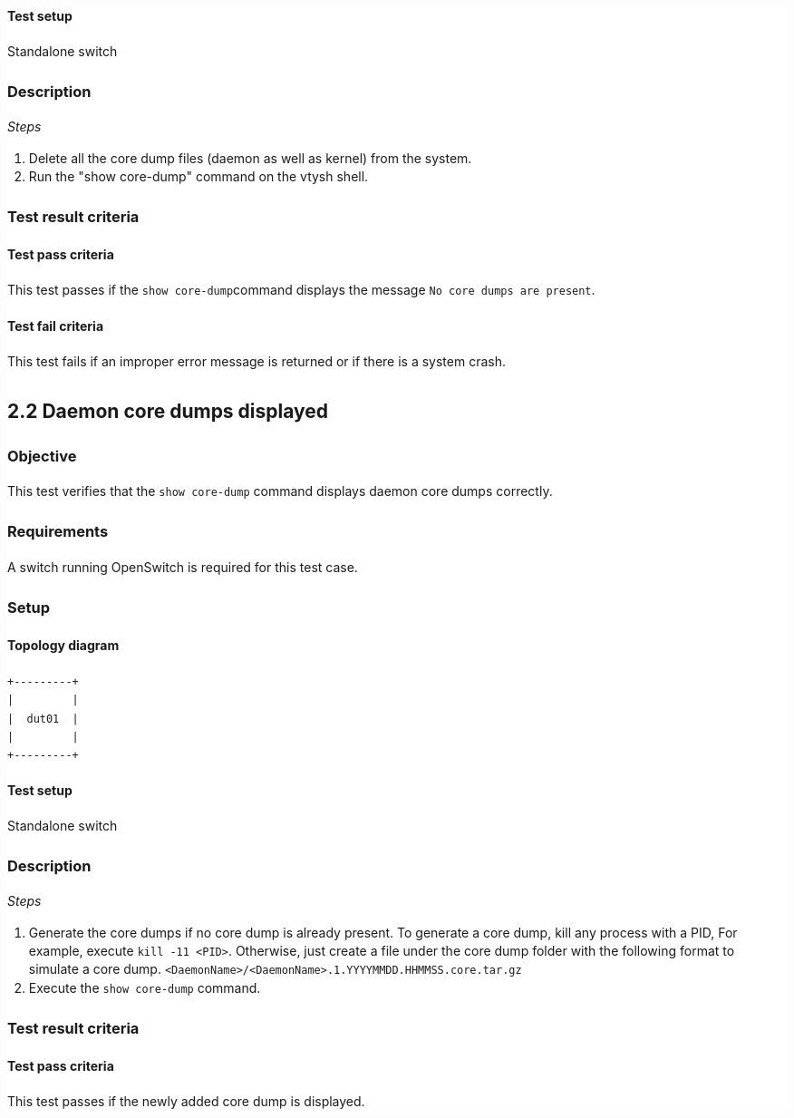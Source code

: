 #### Test setup
Standalone switch

### Description

*Steps*
1. Delete all the core dump files (daemon as well as kernel) from the system.
2. Run the "show core-dump" command on the vtysh shell.

### Test result criteria
#### Test pass criteria
This test passes if the `show core-dump`command displays the message `No core dumps are present`.

#### Test fail criteria
This test fails if an improper error message is returned or if there is a system crash.


## 2.2 Daemon core dumps displayed
### Objective
This test verifies that the `show core-dump` command displays daemon core dumps correctly.

### Requirements
A switch running OpenSwitch is required for this test case.

### Setup
#### Topology diagram

```ditaa
+---------+
|         |
|  dut01  |
|         |
+---------+

```

#### Test setup
Standalone switch

### Description
*Steps*
1. Generate the core dumps if no core dump is already present. To generate a core dump,  kill any process with a PID, For example, execute `kill -11 <PID>`.  Otherwise, just create a file under the core dump folder with the following format to simulate a core dump. `<DaemonName>/<DaemonName>.1.YYYYMMDD.HHMMSS.core.tar.gz`
2. Execute the `show core-dump` command.

### Test result criteria
#### Test pass criteria
This test passes if the newly added core dump is displayed.
